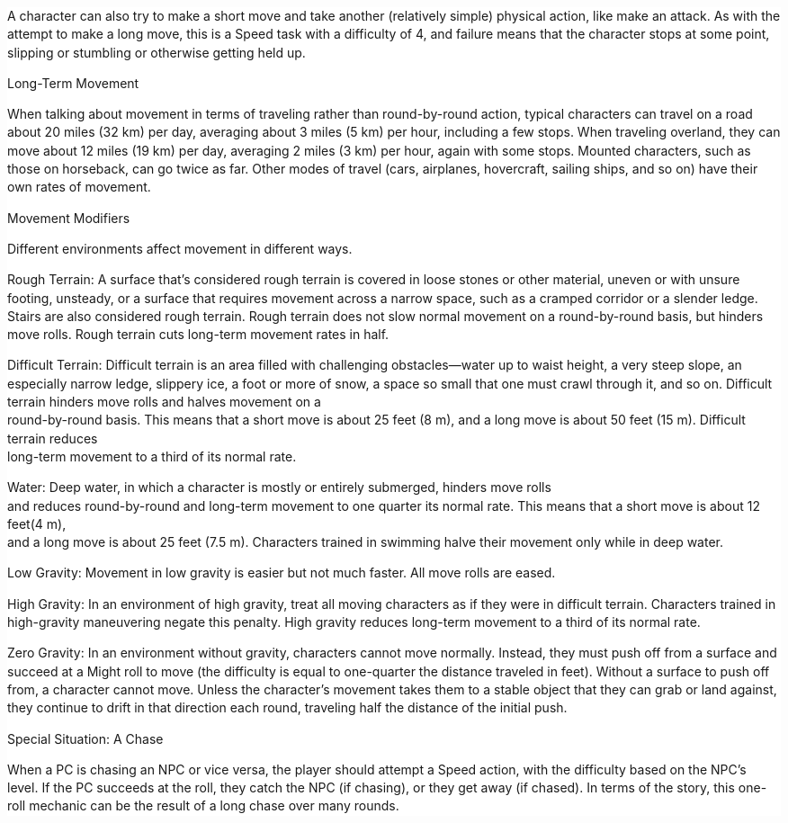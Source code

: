 A character can also try to make a short move and take another (relatively simple) physical action, like make an attack. As with the attempt to make a long move, this is a Speed task with a difficulty of 4, and failure means that the character stops at some point, slipping or stumbling or otherwise getting held up.

Long-Term Movement

When talking about movement in terms of traveling rather than round-by-round action, typical characters can travel on a road about 20 miles (32 km) per day, averaging about 3 miles (5 km) per hour, including a few stops. When traveling overland, they can move about 12 miles (19 km) per day, averaging 2 miles (3 km) per hour, again with some stops. Mounted characters, such as those on horseback, can go twice as far. Other modes of travel (cars, airplanes, hovercraft, sailing ships, and so on) have their own rates of movement.

Movement Modifiers

Different environments affect movement in different ways.

Rough Terrain: A surface that’s considered rough terrain is covered in loose stones or other material, uneven or with unsure footing, unsteady, or a surface that requires movement across a narrow space, such as a cramped corridor or a slender ledge. Stairs are also considered rough terrain. Rough terrain does not slow normal movement on a round-by-round basis, but hinders move rolls. Rough terrain cuts long-term movement rates in half.

Difficult Terrain: Difficult terrain is an area filled with challenging obstacles—water up to waist height, a very steep slope, an especially narrow ledge, slippery ice, a foot or more of snow, a space so small that one must crawl through it, and so on. Difficult terrain hinders move rolls and halves movement on a  
round-by-round basis. This means that a short move is about 25 feet (8 m), and a long move is about 50 feet (15 m). Difficult terrain reduces  
long-term movement to a third of its normal rate.

Water: Deep water, in which a character is mostly or entirely submerged, hinders move rolls  
and reduces round-by-round and long-term movement to one quarter its normal rate. This means that a short move is about 12 feet(4 m),  
and a long move is about 25 feet (7.5 m). Characters trained in swimming halve their movement only while in deep water.

Low Gravity: Movement in low gravity is easier but not much faster. All move rolls are eased.

High Gravity: In an environment of high gravity, treat all moving characters as if they were in difficult terrain. Characters trained in  
high-gravity maneuvering negate this penalty. High gravity reduces long-term movement to a third of its normal rate.

Zero Gravity: In an environment without gravity, characters cannot move normally. Instead, they must push off from a surface and succeed at a Might roll to move (the difficulty is equal to one-quarter the distance traveled in feet). Without a surface to push off from, a character cannot move. Unless the character’s movement takes them to a stable object that they can grab or land against, they continue to drift in that direction each round, traveling half the distance of the initial push.

Special Situation: A Chase

When a PC is chasing an NPC or vice versa, the player should attempt a Speed action, with the difficulty based on the NPC’s level. If the PC succeeds at the roll, they catch the NPC (if chasing), or they get away (if chased). In terms of the story, this one-roll mechanic can be the result of a long chase over many rounds.
